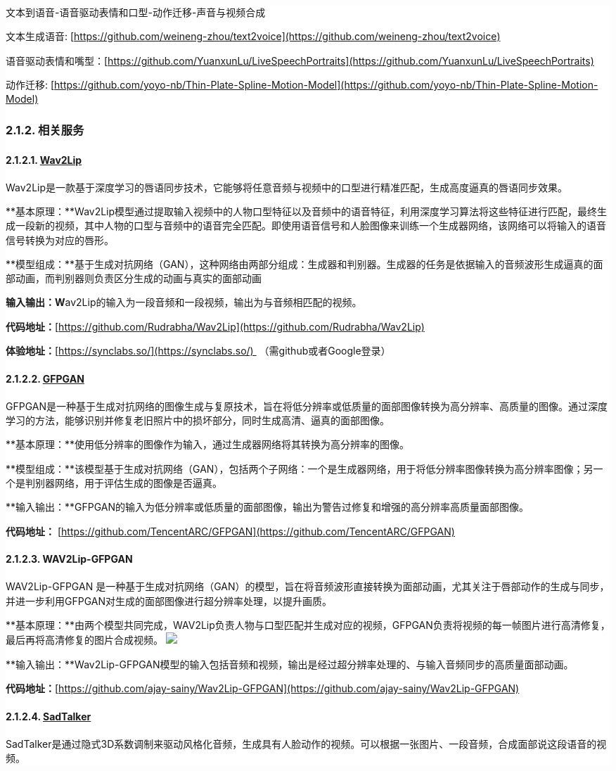 文本到语音-语音驱动表情和口型-动作迁移-声音与视频合成

文本生成语音: [https://github.com/weineng-zhou/text2voice](https://github.com/weineng-zhou/text2voice)

语音驱动表情和嘴型：[https://github.com/YuanxunLu/LiveSpeechPortraits](https://github.com/YuanxunLu/LiveSpeechPortraits)

动作迁移: [https://github.com/yoyo-nb/Thin-Plate-Spline-Motion-Model](https://github.com/yoyo-nb/Thin-Plate-Spline-Motion-Model)

### 2.1.2. 相关服务

#### 2.1.2.1. [Wav2Lip](https://blog.csdn.net/u012193416/article/details/130152327)

Wav2Lip是一款基于深度学习的唇语同步技术，它能够将任意音频与视频中的口型进行精准匹配，生成高度逼真的唇语同步效果。

**基本原理：**Wav2Lip模型通过提取输入视频中的人物口型特征以及音频中的语音特征，利用深度学习算法将这些特征进行匹配，最终生成一段新的视频，其中人物的口型与音频中的语音完全匹配。即使用语音信号和人脸图像来训练一个生成器网络，该网络可以将输入的语音信号转换为对应的唇形。

**模型组成：**基于生成对抗网络（GAN），这种网络由两部分组成：生成器和判别器。生成器的任务是依据输入的音频波形生成逼真的面部动画，而判别器则负责区分生成的动画与真实的面部动画

**输入输出：W**av2Lip的输入为一段音频和一段视频，输出为与音频相匹配的视频。

**代码地址：**[https://github.com/Rudrabha/Wav2Lip](https://github.com/Rudrabha/Wav2Lip)

**体验地址：**[https://synclabs.so/](https://synclabs.so/)  （需github或者Google登录）

#### 2.1.2.2. [GFPGAN](https://qianfanmarket.baidu.com/article/detail/184189)

GFPGAN是一种基于生成对抗网络的图像生成与复原技术，旨在将低分辨率或低质量的面部图像转换为高分辨率、高质量的图像。通过深度学习的方法，能够识别并修复老旧照片中的损坏部分，同时生成高清、逼真的面部图像。

**基本原理：**使用低分辨率的图像作为输入，通过生成器网络将其转换为高分辨率的图像。 

**模型组成：**该模型基于生成对抗网络（GAN），包括两个子网络：一个是生成器网络，用于将低分辨率图像转换为高分辨率图像；另一个是判别器网络，用于评估生成的图像是否逼真。

**输入输出：**GFPGAN的输入为低分辨率或低质量的面部图像，输出为警告过修复和增强的高分辨率高质量面部图像。

**代码地址：** [https://github.com/TencentARC/GFPGAN](https://github.com/TencentARC/GFPGAN)

#### 2.1.2.3. WAV2Lip-GFPGAN

WAV2Lip-GFPGAN 是一种基于生成对抗网络（GAN）的模型，旨在将音频波形直接转换为面部动画，尤其关注于唇部动作的生成与同步，并进一步利用GFPGAN对生成的面部图像进行超分辨率处理，以提升画质。

**基本原理：**由两个模型共同完成，WAV2Lip负责人物与口型匹配并生成对应的视频，GFPGAN负责将视频的每一帧图片进行高清修复，最后再将高清修复的图片合成视频。 ![](/download/thumbnails/129198201/image2024-8-20_11-6-31.png?version=1&modificationDate=1724123191352&api=v2)

**输入输出：**Wav2Lip-GFPGAN模型的输入包括音频和视频，输出是经过超分辨率处理的、与输入音频同步的高质量面部动画。

**代码地址：**[https://github.com/ajay-sainy/Wav2Lip-GFPGAN](https://github.com/ajay-sainy/Wav2Lip-GFPGAN)

#### 2.1.2.4. [SadTalker](https://developer.baidu.com/article/details/3268719)

SadTalker是通过隐式3D系数调制来驱动风格化音频，生成具有人脸动作的视频。可以根据一张图片、一段音频，合成面部说这段语音的视频。
